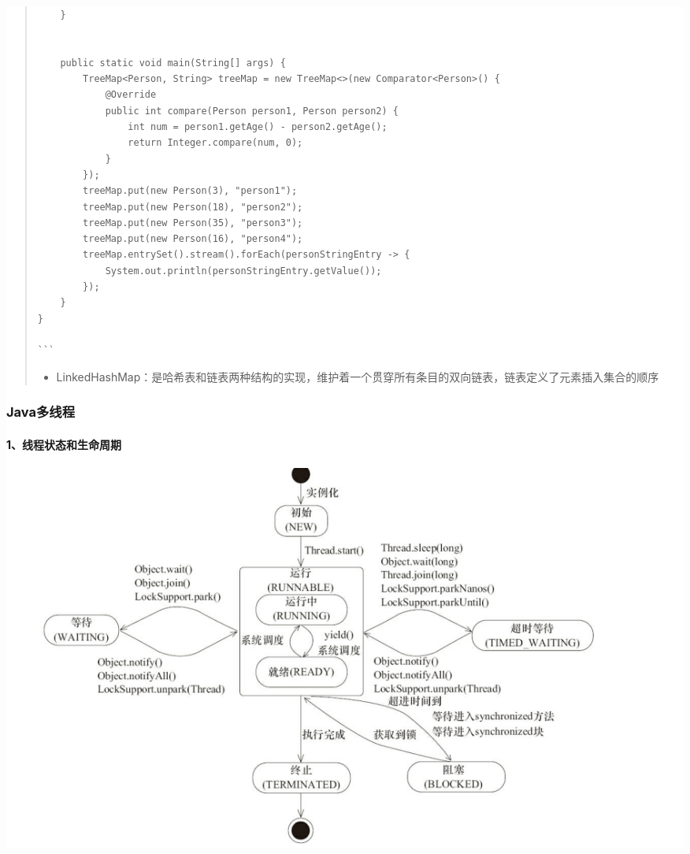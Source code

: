 >         }
>     
>     
>         public static void main(String[] args) {
>             TreeMap<Person, String> treeMap = new TreeMap<>(new Comparator<Person>() {
>                 @Override
>                 public int compare(Person person1, Person person2) {
>                     int num = person1.getAge() - person2.getAge();
>                     return Integer.compare(num, 0);
>                 }
>             });
>             treeMap.put(new Person(3), "person1");
>             treeMap.put(new Person(18), "person2");
>             treeMap.put(new Person(35), "person3");
>             treeMap.put(new Person(16), "person4");
>             treeMap.entrySet().stream().forEach(personStringEntry -> {
>                 System.out.println(personStringEntry.getValue());
>             });
>         }
>     }
>     
>     ```
>
> - LinkedHashMap：是哈希表和链表两种结构的实现，维护着一个贯穿所有条目的双向链表，链表定义了元素插入集合的顺序

### Java多线程

#### 1、线程状态和生命周期

![image-20220210120850494](image/image-20220210120850494.png)

